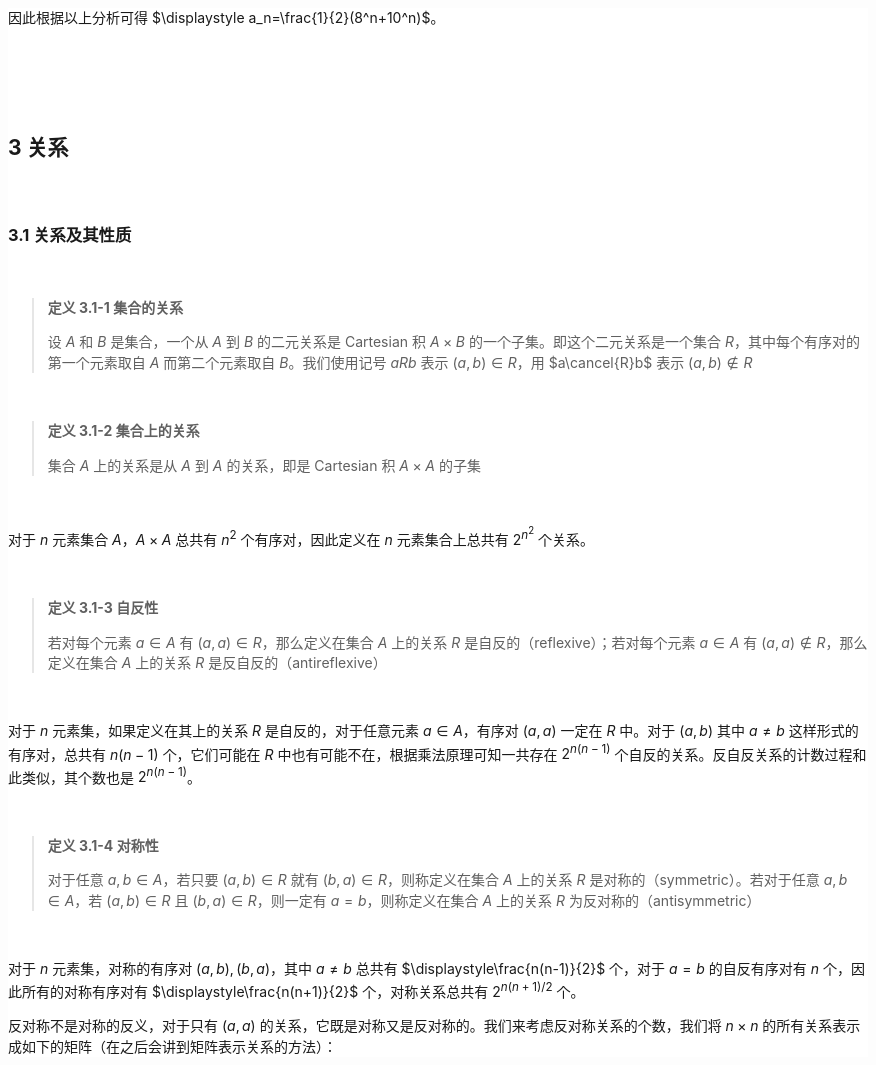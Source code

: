 因此根据以上分析可得 $\displaystyle a_n=\frac{1}{2}(8^n+10^n)$。

<br>

<br>

<br>

## 3 关系

<br>

### 3.1 关系及其性质

<br>

> **定义 3.1-1 集合的关系**
>
> 设 $A$ 和 $B$ 是集合，一个从 $A$ 到 $B$ 的二元关系是 Cartesian 积 $A\times B$ 的一个子集。即这个二元关系是一个集合 $R$，其中每个有序对的第一个元素取自 $A$ 而第二个元素取自 $B$。我们使用记号 $aRb$ 表示 $(a,b)\in R$，用 $a\cancel{R}b$ 表示 $(a,b)\notin R$

<br>

> **定义 3.1-2 集合上的关系**
>
> 集合 $A$ 上的关系是从 $A$ 到 $A$ 的关系，即是 Cartesian 积 $A\times A$ 的子集

<br>

对于 $n$ 元素集合 $A$，$A\times A$ 总共有 $n^2$ 个有序对，因此定义在 $n$ 元素集合上总共有 $2^{n^2}$ 个关系。

<br>

> **定义 3.1-3 自反性**
>
> 若对每个元素 $a\in A$ 有 $(a,a)\in R$，那么定义在集合 $A$ 上的关系 $R$ 是自反的（reflexive）；若对每个元素 $a\in A$ 有 $(a,a)\notin R$，那么定义在集合 $A$ 上的关系 $R$ 是反自反的（antireflexive）

<br>

对于 $n$ 元素集，如果定义在其上的关系 $R$ 是自反的，对于任意元素 $a\in A$，有序对 $(a,a)$ 一定在 $R$ 中。对于 $(a,b)$ 其中 $a\neq b$ 这样形式的有序对，总共有 $n(n-1)$ 个，它们可能在 $R$ 中也有可能不在，根据乘法原理可知一共存在 $2^{n(n-1)}$ 个自反的关系。反自反关系的计数过程和此类似，其个数也是 $2^{n(n-1)}$。

<br>

> **定义 3.1-4 对称性**
>
> 对于任意 $a,b\in A$，若只要 $(a,b)\in R$ 就有 $(b,a)\in R$，则称定义在集合 $A$ 上的关系 $R$ 是对称的（symmetric）。若对于任意 $a,b\in A$，若 $(a,b)\in R$ 且 $(b,a)\in R$，则一定有 $a=b$，则称定义在集合 $A$ 上的关系 $R$ 为反对称的（antisymmetric）

<br>

对于 $n$ 元素集，对称的有序对 $(a,b),(b,a)$，其中 $a\neq b$ 总共有 $\displaystyle\frac{n(n-1)}{2}$ 个，对于 $a=b$ 的自反有序对有 $n$ 个，因此所有的对称有序对有 $\displaystyle\frac{n(n+1)}{2}$ 个，对称关系总共有 $2^{n(n+1)/2}$ 个。

反对称不是对称的反义，对于只有 $(a,a)$ 的关系，它既是对称又是反对称的。我们来考虑反对称关系的个数，我们将 $n\times n$ 的所有关系表示成如下的矩阵（在之后会讲到矩阵表示关系的方法）：
